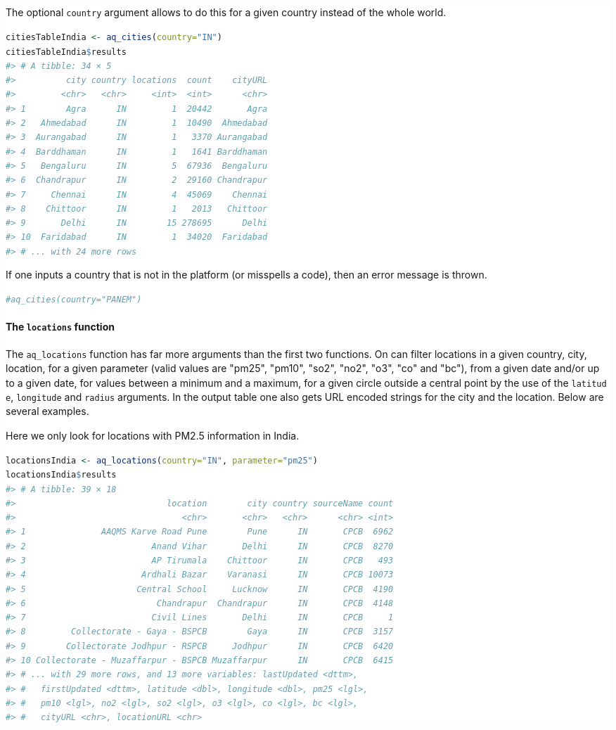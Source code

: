The optional `country` argument allows to do this for a given country instead of the whole world.


```r
citiesTableIndia <- aq_cities(country="IN")
citiesTableIndia$results
#> # A tibble: 34 × 5
#>          city country locations  count    cityURL
#>         <chr>   <chr>     <int>  <int>      <chr>
#> 1        Agra      IN         1  20442       Agra
#> 2   Ahmedabad      IN         1  10490  Ahmedabad
#> 3  Aurangabad      IN         1   3370 Aurangabad
#> 4  Barddhaman      IN         1   1641 Barddhaman
#> 5   Bengaluru      IN         5  67936  Bengaluru
#> 6  Chandrapur      IN         2  29160 Chandrapur
#> 7     Chennai      IN         4  45069    Chennai
#> 8    Chittoor      IN         1   2013   Chittoor
#> 9       Delhi      IN        15 278695      Delhi
#> 10  Faridabad      IN         1  34020  Faridabad
#> # ... with 24 more rows
```

If one inputs a country that is not in the platform (or misspells a code), then an error message is thrown.


```r
#aq_cities(country="PANEM")
```

#### The `locations` function

The `aq_locations` function has far more arguments than the first two functions. On can filter locations in a given country, city, location, for a given parameter (valid values are "pm25", "pm10", "so2", "no2", "o3", "co" and "bc"), from a given date and/or up to a given date, for values between a minimum and a maximum, for a given circle outside a central point by the use of the `latitude`, `longitude` and `radius` arguments. In the output table one also gets URL encoded strings for the city and the location. Below are several examples.

Here we only look for locations with PM2.5 information in India.


```r
locationsIndia <- aq_locations(country="IN", parameter="pm25")
locationsIndia$results
#> # A tibble: 39 × 18
#>                              location        city country sourceName count
#>                                 <chr>       <chr>   <chr>      <chr> <int>
#> 1               AAQMS Karve Road Pune        Pune      IN       CPCB  6962
#> 2                         Anand Vihar       Delhi      IN       CPCB  8270
#> 3                         AP Tirumala    Chittoor      IN       CPCB   493
#> 4                       Ardhali Bazar    Varanasi      IN       CPCB 10073
#> 5                      Central School     Lucknow      IN       CPCB  4190
#> 6                          Chandrapur  Chandrapur      IN       CPCB  4148
#> 7                         Civil Lines       Delhi      IN       CPCB     1
#> 8         Collectorate - Gaya - BSPCB        Gaya      IN       CPCB  3157
#> 9        Collectorate Jodhpur - RSPCB     Jodhpur      IN       CPCB  6420
#> 10 Collectorate - Muzaffarpur - BSPCB Muzaffarpur      IN       CPCB  6415
#> # ... with 29 more rows, and 13 more variables: lastUpdated <dttm>,
#> #   firstUpdated <dttm>, latitude <dbl>, longitude <dbl>, pm25 <lgl>,
#> #   pm10 <lgl>, no2 <lgl>, so2 <lgl>, o3 <lgl>, co <lgl>, bc <lgl>,
#> #   cityURL <chr>, locationURL <chr>
```
